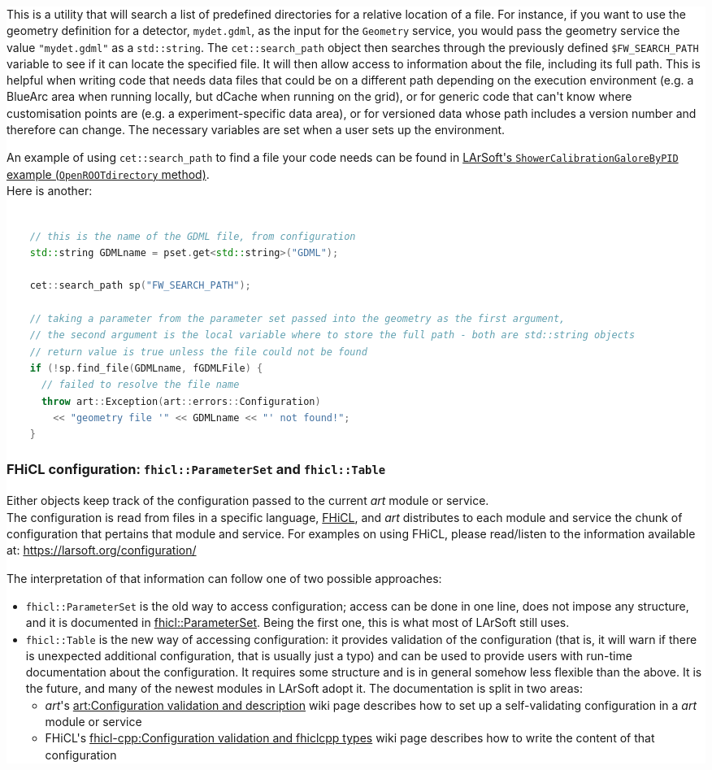 This is a utility that will search a list of predefined directories for a relative location of a file. For instance, if you want to use the geometry definition for a detector, `mydet.gdml`, as the input for the `Geometry` service, you would pass the geometry service the value `"mydet.gdml"` as a `std::string`. The `cet::search_path` object then searches through the previously defined `$FW_SEARCH_PATH` variable to see if it can locate the specified file. It will then allow access to information about the file, including its full path. This is helpful when writing code that needs data files that could be on a different path depending on the execution environment (e.g. a BlueArc area when running locally, but dCache when running on the grid), or for generic code that can't know where customisation points are (e.g. a experiment-specific data area), or for versioned data whose path includes a version number and therefore can change. The necessary variables are set when a user sets up the environment.

An example of using `cet::search_path` to find a file your code needs can be found in [LArSoft's `ShowerCalibrationGaloreByPID` example (`OpenROOTdirectory` method)](https://github.com/LArSoft/larexamples/blob/develop/larexamples/Services/ShowerCalibrationGalore/Providers/ShowerCalibrationGaloreFromPID.cxx).  
Here is another:

```cpp

    // this is the name of the GDML file, from configuration
    std::string GDMLname = pset.get<std::string>("GDML");

    cet::search_path sp("FW_SEARCH_PATH");

    // taking a parameter from the parameter set passed into the geometry as the first argument,
    // the second argument is the local variable where to store the full path - both are std::string objects
    // return value is true unless the file could not be found
    if (!sp.find_file(GDMLname, fGDMLFile) {
      // failed to resolve the file name
      throw art::Exception(art::errors::Configuration)
        << "geometry file '" << GDMLname << "' not found!";
    }
```

### FHiCL configuration: `fhicl::ParameterSet` and `fhicl::Table`

Either objects keep track of the configuration passed to the current *art* module or service.  
The configuration is read from files in a specific language, [FHiCL](https://cdcvs.fnal.gov/redmine/documents/327), and *art* distributes to each module and service the chunk of configuration that pertains that module and service. For examples on using FHiCL, please read/listen to the information available at: https://larsoft.org/configuration/

The interpretation of that information can follow one of two possible approaches:

-   `fhicl::ParameterSet` is the old way to access configuration; access can be done in one line, does not impose any structure, and it is documented in [fhicl::ParameterSet](https://cdcvs.fnal.gov/redmine/projects/fhicl-cpp/wiki/wiki). Being the first one, this is what most of LArSoft still uses.
-   `fhicl::Table` is the new way of accessing configuration: it provides validation of the configuration (that is, it will warn if there is unexpected additional configuration, that is usually just a typo) and can be used to provide users with run-time documentation about the configuration. It requires some structure and is in general somehow less flexible than the above. It is the future, and many of the newest modules in LArSoft adopt it. The documentation is split in two areas:
    -   *art*'s [art:Configuration validation and description](https://cdcvs.fnal.gov/redmine/projects/art/wiki/Configuration_validation_and_description) wiki page describes how to set up a self-validating configuration in a *art* module or service
    -   FHiCL's [fhicl-cpp:Configuration validation and fhiclcpp types](https://cdcvs.fnal.gov/redmine/projects/fhicl-cpp/wiki/Configuration_validation_and_fhiclcpp_types) wiki page describes how to write the content of that configuration
